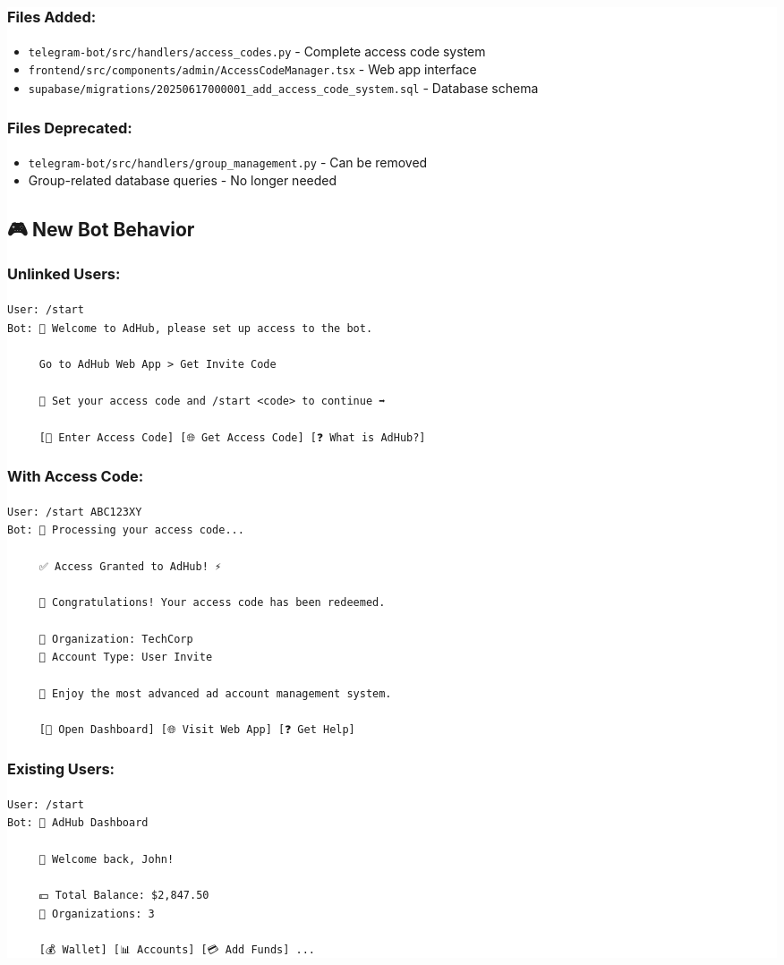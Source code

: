 ### **Files Added:**
- `telegram-bot/src/handlers/access_codes.py` - Complete access code system
- `frontend/src/components/admin/AccessCodeManager.tsx` - Web app interface
- `supabase/migrations/20250617000001_add_access_code_system.sql` - Database schema

### **Files Deprecated:**
- `telegram-bot/src/handlers/group_management.py` - Can be removed
- Group-related database queries - No longer needed

## 🎮 **New Bot Behavior**

### **Unlinked Users:**
```
User: /start
Bot: 👋 Welcome to AdHub, please set up access to the bot.

     Go to AdHub Web App > Get Invite Code
     
     🎯 Set your access code and /start <code> to continue ➡️
     
     [🔑 Enter Access Code] [🌐 Get Access Code] [❓ What is AdHub?]
```

### **With Access Code:**
```
User: /start ABC123XY
Bot: 🔄 Processing your access code...
     
     ✅ Access Granted to AdHub! ⚡
     
     🎉 Congratulations! Your access code has been redeemed.
     
     🏢 Organization: TechCorp
     👤 Account Type: User Invite
     
     🚀 Enjoy the most advanced ad account management system.
     
     [🎯 Open Dashboard] [🌐 Visit Web App] [❓ Get Help]
```

### **Existing Users:**
```
User: /start
Bot: 🎯 AdHub Dashboard
     
     👋 Welcome back, John!
     
     💵 Total Balance: $2,847.50
     🏢 Organizations: 3
     
     [💰 Wallet] [📊 Accounts] [💳 Add Funds] ...
```
